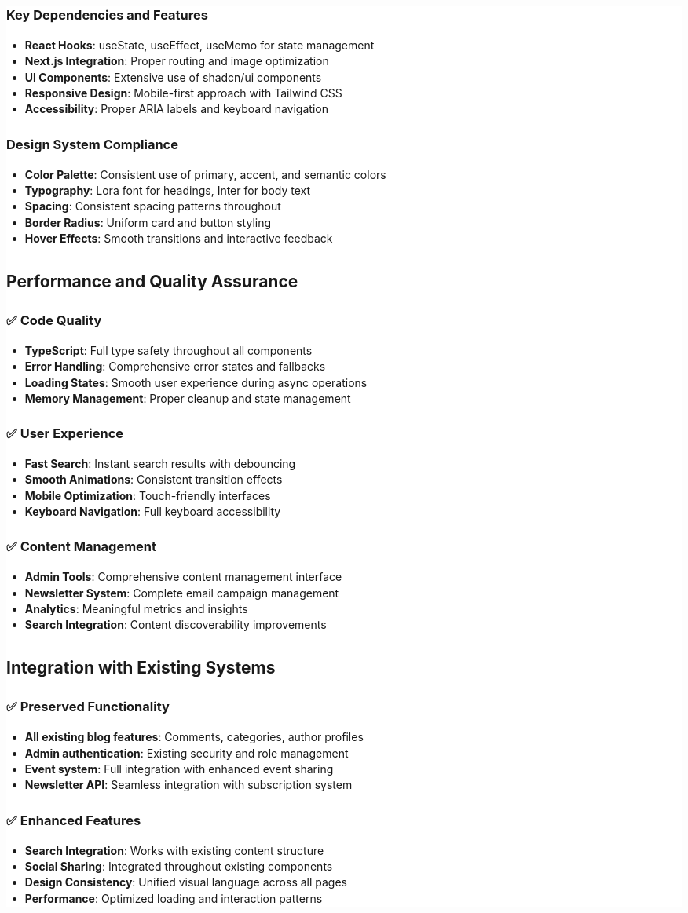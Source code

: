 ### Key Dependencies and Features
- **React Hooks**: useState, useEffect, useMemo for state management
- **Next.js Integration**: Proper routing and image optimization
- **UI Components**: Extensive use of shadcn/ui components
- **Responsive Design**: Mobile-first approach with Tailwind CSS
- **Accessibility**: Proper ARIA labels and keyboard navigation

### Design System Compliance
- **Color Palette**: Consistent use of primary, accent, and semantic colors
- **Typography**: Lora font for headings, Inter for body text
- **Spacing**: Consistent spacing patterns throughout
- **Border Radius**: Uniform card and button styling
- **Hover Effects**: Smooth transitions and interactive feedback

## Performance and Quality Assurance

### ✅ Code Quality
- **TypeScript**: Full type safety throughout all components
- **Error Handling**: Comprehensive error states and fallbacks
- **Loading States**: Smooth user experience during async operations
- **Memory Management**: Proper cleanup and state management

### ✅ User Experience
- **Fast Search**: Instant search results with debouncing
- **Smooth Animations**: Consistent transition effects
- **Mobile Optimization**: Touch-friendly interfaces
- **Keyboard Navigation**: Full keyboard accessibility

### ✅ Content Management
- **Admin Tools**: Comprehensive content management interface
- **Newsletter System**: Complete email campaign management
- **Analytics**: Meaningful metrics and insights
- **Search Integration**: Content discoverability improvements

## Integration with Existing Systems

### ✅ Preserved Functionality
- **All existing blog features**: Comments, categories, author profiles
- **Admin authentication**: Existing security and role management
- **Event system**: Full integration with enhanced event sharing
- **Newsletter API**: Seamless integration with subscription system

### ✅ Enhanced Features
- **Search Integration**: Works with existing content structure
- **Social Sharing**: Integrated throughout existing components
- **Design Consistency**: Unified visual language across all pages
- **Performance**: Optimized loading and interaction patterns
